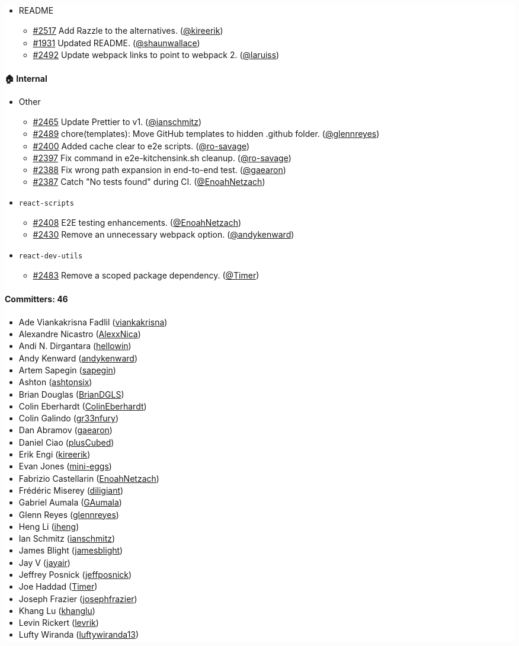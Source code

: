 - README

  - [#2517](https://github.com/facebook/create-js-app/pull/2517) Add Razzle to the alternatives. ([@kireerik](https://github.com/kireerik))
  - [#1931](https://github.com/facebook/create-js-app/pull/1931) Updated README. ([@shaunwallace](https://github.com/shaunwallace))
  - [#2492](https://github.com/facebook/create-js-app/pull/2492) Update webpack links to point to webpack 2. ([@laruiss](https://github.com/laruiss))

#### :house: Internal

- Other

  - [#2465](https://github.com/facebook/create-js-app/pull/2465) Update Prettier to v1. ([@ianschmitz](https://github.com/ianschmitz))
  - [#2489](https://github.com/facebook/create-js-app/pull/2489) chore(templates): Move GitHub templates to hidden .github folder. ([@glennreyes](https://github.com/glennreyes))
  - [#2400](https://github.com/facebook/create-js-app/pull/2400) Added cache clear to e2e scripts. ([@ro-savage](https://github.com/ro-savage))
  - [#2397](https://github.com/facebook/create-js-app/pull/2397) Fix command in e2e-kitchensink.sh cleanup. ([@ro-savage](https://github.com/ro-savage))
  - [#2388](https://github.com/facebook/create-js-app/pull/2388) Fix wrong path expansion in end-to-end test. ([@gaearon](https://github.com/gaearon))
  - [#2387](https://github.com/facebook/create-js-app/pull/2387) Catch "No tests found" during CI. ([@EnoahNetzach](https://github.com/EnoahNetzach))

- `react-scripts`

  - [#2408](https://github.com/facebook/create-js-app/pull/2408) E2E testing enhancements. ([@EnoahNetzach](https://github.com/EnoahNetzach))
  - [#2430](https://github.com/facebook/create-js-app/pull/2430) Remove an unnecessary webpack option. ([@andykenward](https://github.com/andykenward))

- `react-dev-utils`

  - [#2483](https://github.com/facebook/create-js-app/pull/2483) Remove a scoped package dependency. ([@Timer](https://github.com/Timer))

#### Committers: 46

- Ade Viankakrisna Fadlil ([viankakrisna](https://github.com/viankakrisna))
- Alexandre Nicastro ([AlexxNica](https://github.com/AlexxNica))
- Andi N. Dirgantara ([hellowin](https://github.com/hellowin))
- Andy Kenward ([andykenward](https://github.com/andykenward))
- Artem Sapegin ([sapegin](https://github.com/sapegin))
- Ashton ([ashtonsix](https://github.com/ashtonsix))
- Brian Douglas ([BrianDGLS](https://github.com/BrianDGLS))
- Colin Eberhardt ([ColinEberhardt](https://github.com/ColinEberhardt))
- Colin Galindo ([gr33nfury](https://github.com/gr33nfury))
- Dan Abramov ([gaearon](https://github.com/gaearon))
- Daniel Ciao ([plusCubed](https://github.com/plusCubed))
- Erik Engi ([kireerik](https://github.com/kireerik))
- Evan Jones ([mini-eggs](https://github.com/mini-eggs))
- Fabrizio Castellarin ([EnoahNetzach](https://github.com/EnoahNetzach))
- Frédéric Miserey ([diligiant](https://github.com/diligiant))
- Gabriel Aumala ([GAumala](https://github.com/GAumala))
- Glenn Reyes ([glennreyes](https://github.com/glennreyes))
- Heng Li ([iheng](https://github.com/iheng))
- Ian Schmitz ([ianschmitz](https://github.com/ianschmitz))
- James Blight ([jamesblight](https://github.com/jamesblight))
- Jay V ([jayair](https://github.com/jayair))
- Jeffrey Posnick ([jeffposnick](https://github.com/jeffposnick))
- Joe Haddad ([Timer](https://github.com/Timer))
- Joseph Frazier ([josephfrazier](https://github.com/josephfrazier))
- Khang Lu ([khanglu](https://github.com/khanglu))
- Levin Rickert ([levrik](https://github.com/levrik))
- Lufty Wiranda ([luftywiranda13](https://github.com/luftywiranda13))